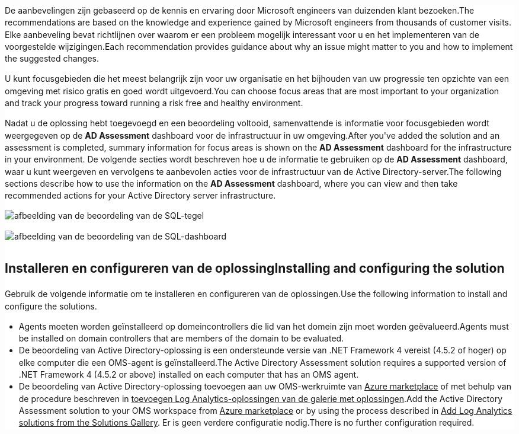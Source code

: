 <span data-ttu-id="d74e1-109">De aanbevelingen zijn gebaseerd op de kennis en ervaring door Microsoft engineers van duizenden klant bezoeken.</span><span class="sxs-lookup"><span data-stu-id="d74e1-109">The recommendations are based on the knowledge and experience gained by Microsoft engineers from thousands of customer visits.</span></span> <span data-ttu-id="d74e1-110">Elke aanbeveling bevat richtlijnen over waarom er een probleem mogelijk interessant voor u en het implementeren van de voorgestelde wijzigingen.</span><span class="sxs-lookup"><span data-stu-id="d74e1-110">Each recommendation provides guidance about why an issue might matter to you and how to implement the suggested changes.</span></span>

<span data-ttu-id="d74e1-111">U kunt focusgebieden die het meest belangrijk zijn voor uw organisatie en het bijhouden van uw progressie ten opzichte van een omgeving met risico gratis en goed wordt uitgevoerd.</span><span class="sxs-lookup"><span data-stu-id="d74e1-111">You can choose focus areas that are most important to your organization and track your progress toward running a risk free and healthy environment.</span></span>

<span data-ttu-id="d74e1-112">Nadat u de oplossing hebt toegevoegd en een beoordeling voltooid, samenvattende is informatie voor focusgebieden wordt weergegeven op de **AD Assessment** dashboard voor de infrastructuur in uw omgeving.</span><span class="sxs-lookup"><span data-stu-id="d74e1-112">After you've added the solution and an assessment is completed, summary information for focus areas is shown on the **AD Assessment** dashboard for the infrastructure in your environment.</span></span> <span data-ttu-id="d74e1-113">De volgende secties wordt beschreven hoe u de informatie te gebruiken op de **AD Assessment** dashboard, waar u kunt weergeven en vervolgens te aanbevolen acties voor de infrastructuur van de Active Directory-server.</span><span class="sxs-lookup"><span data-stu-id="d74e1-113">The following sections describe how to use the information on the **AD Assessment** dashboard, where you can view and then take recommended actions for your Active Directory server infrastructure.</span></span>

![afbeelding van de beoordeling van de SQL-tegel](./media/log-analytics-ad-assessment/ad-tile.png)

![afbeelding van de beoordeling van de SQL-dashboard](./media/log-analytics-ad-assessment/ad-assessment.png)

## <a name="installing-and-configuring-the-solution"></a><span data-ttu-id="d74e1-116">Installeren en configureren van de oplossing</span><span class="sxs-lookup"><span data-stu-id="d74e1-116">Installing and configuring the solution</span></span>
<span data-ttu-id="d74e1-117">Gebruik de volgende informatie om te installeren en configureren van de oplossingen.</span><span class="sxs-lookup"><span data-stu-id="d74e1-117">Use the following information to install and configure the solutions.</span></span>

* <span data-ttu-id="d74e1-118">Agents moeten worden geïnstalleerd op domeincontrollers die lid van het domein zijn moet worden geëvalueerd.</span><span class="sxs-lookup"><span data-stu-id="d74e1-118">Agents must be installed on domain controllers that are members of the domain to be evaluated.</span></span>
* <span data-ttu-id="d74e1-119">De beoordeling van Active Directory-oplossing is een ondersteunde versie van .NET Framework 4 vereist (4.5.2 of hoger) op elke computer die een OMS-agent is geïnstalleerd.</span><span class="sxs-lookup"><span data-stu-id="d74e1-119">The Active Directory Assessment solution requires a supported version of .NET Framework 4 (4.5.2 or above) installed on each computer that has an OMS agent.</span></span>
* <span data-ttu-id="d74e1-120">De beoordeling van Active Directory-oplossing toevoegen aan uw OMS-werkruimte van [Azure marketplace](https://azuremarketplace.microsoft.com/marketplace/apps/Microsoft.ADAssessmentOMS?tab=Overview) of met behulp van de procedure beschreven in [toevoegen Log Analytics-oplossingen van de galerie met oplossingen](log-analytics-add-solutions.md).</span><span class="sxs-lookup"><span data-stu-id="d74e1-120">Add the Active Directory Assessment solution to your OMS workspace from [Azure marketplace](https://azuremarketplace.microsoft.com/marketplace/apps/Microsoft.ADAssessmentOMS?tab=Overview) or by using the process described in [Add Log Analytics solutions from the Solutions Gallery](log-analytics-add-solutions.md).</span></span>  <span data-ttu-id="d74e1-121">Er is geen verdere configuratie nodig.</span><span class="sxs-lookup"><span data-stu-id="d74e1-121">There is no further configuration required.</span></span>
